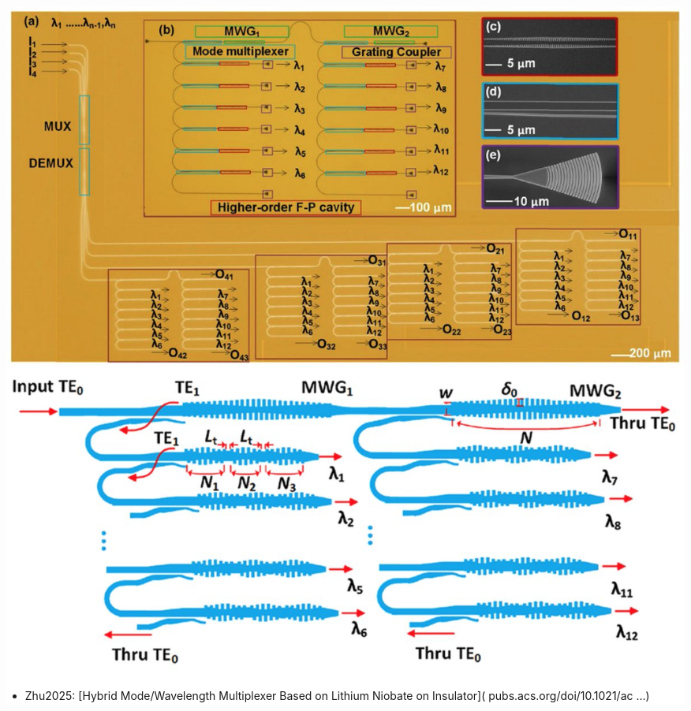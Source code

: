 ![20250929_150649_0.jpg](/assets/images/2025/20240920_20251005/20250929_150649_0.jpg)
![20250929_150649_1.jpg](/assets/images/2025/20240920_20251005/20250929_150649_1.jpg)
   - Zhu2025: [Hybrid Mode/Wavelength Multiplexer Based on Lithium Niobate on Insulator](
pubs.acs.org/doi/10.1021/ac
…)